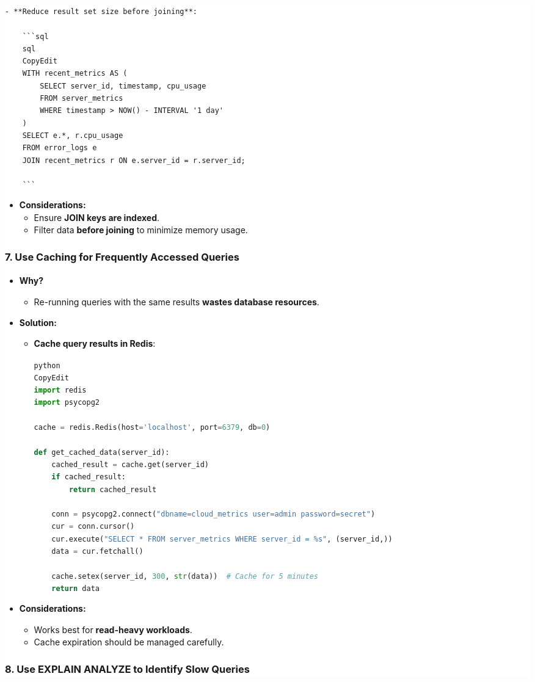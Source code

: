     - **Reduce result set size before joining**:
        
        ```sql
        sql
        CopyEdit
        WITH recent_metrics AS (
            SELECT server_id, timestamp, cpu_usage
            FROM server_metrics
            WHERE timestamp > NOW() - INTERVAL '1 day'
        )
        SELECT e.*, r.cpu_usage
        FROM error_logs e
        JOIN recent_metrics r ON e.server_id = r.server_id;
        
        ```
        
- **Considerations:**
    - Ensure **JOIN keys are indexed**.
    - Filter data **before joining** to minimize memory usage.

### **7. Use Caching for Frequently Accessed Queries**

- **Why?**
    - Re-running queries with the same results **wastes database resources**.
- **Solution:**
    - **Cache query results in Redis**:
        
        ```python
        python
        CopyEdit
        import redis
        import psycopg2
        
        cache = redis.Redis(host='localhost', port=6379, db=0)
        
        def get_cached_data(server_id):
            cached_result = cache.get(server_id)
            if cached_result:
                return cached_result
        
            conn = psycopg2.connect("dbname=cloud_metrics user=admin password=secret")
            cur = conn.cursor()
            cur.execute("SELECT * FROM server_metrics WHERE server_id = %s", (server_id,))
            data = cur.fetchall()
        
            cache.setex(server_id, 300, str(data))  # Cache for 5 minutes
            return data
        
        ```
        
- **Considerations:**
    - Works best for **read-heavy workloads**.
    - Cache expiration should be managed carefully.

### **8. Use EXPLAIN ANALYZE to Identify Slow Queries**
